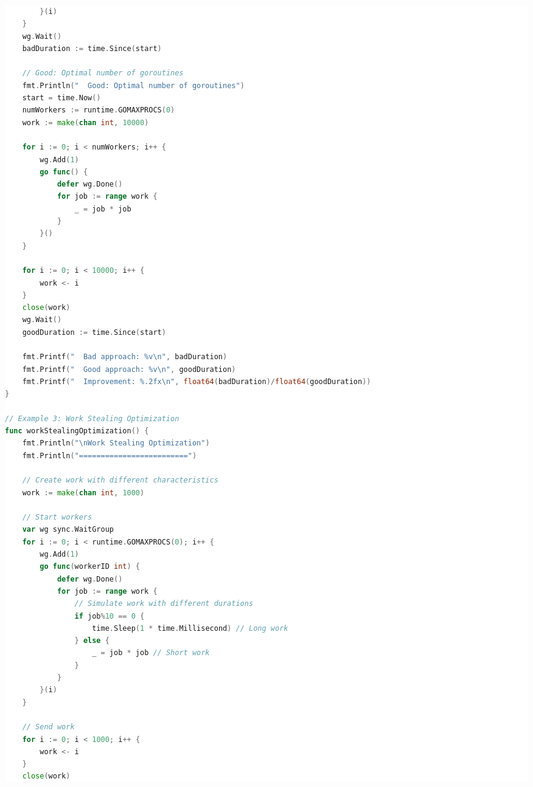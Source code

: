 ```go
        }(i)
    }
    wg.Wait()
    badDuration := time.Since(start)
    
    // Good: Optimal number of goroutines
    fmt.Println("  Good: Optimal number of goroutines")
    start = time.Now()
    numWorkers := runtime.GOMAXPROCS(0)
    work := make(chan int, 10000)
    
    for i := 0; i < numWorkers; i++ {
        wg.Add(1)
        go func() {
            defer wg.Done()
            for job := range work {
                _ = job * job
            }
        }()
    }
    
    for i := 0; i < 10000; i++ {
        work <- i
    }
    close(work)
    wg.Wait()
    goodDuration := time.Since(start)
    
    fmt.Printf("  Bad approach: %v\n", badDuration)
    fmt.Printf("  Good approach: %v\n", goodDuration)
    fmt.Printf("  Improvement: %.2fx\n", float64(badDuration)/float64(goodDuration))
}

// Example 3: Work Stealing Optimization
func workStealingOptimization() {
    fmt.Println("\nWork Stealing Optimization")
    fmt.Println("=========================")
    
    // Create work with different characteristics
    work := make(chan int, 1000)
    
    // Start workers
    var wg sync.WaitGroup
    for i := 0; i < runtime.GOMAXPROCS(0); i++ {
        wg.Add(1)
        go func(workerID int) {
            defer wg.Done()
            for job := range work {
                // Simulate work with different durations
                if job%10 == 0 {
                    time.Sleep(1 * time.Millisecond) // Long work
                } else {
                    _ = job * job // Short work
                }
            }
        }(i)
    }
    
    // Send work
    for i := 0; i < 1000; i++ {
        work <- i
    }
    close(work)
```